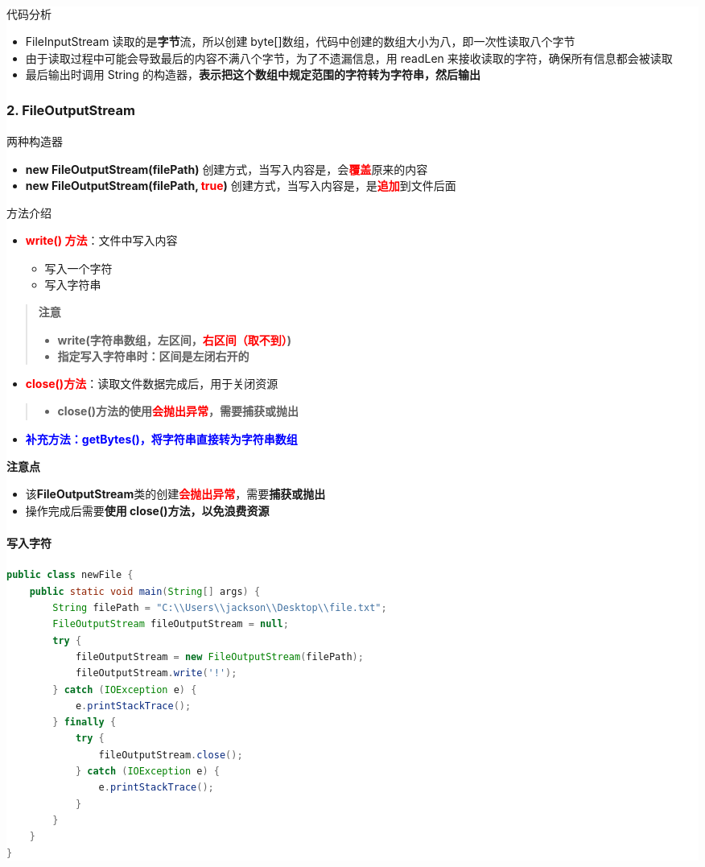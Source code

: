 
代码分析

- FileInputStream 读取的是**字节**流，所以创建 byte[]数组，代码中创建的数组大小为八，即一次性读取八个字节
- 由于读取过程中可能会导致最后的内容不满八个字节，为了不遗漏信息，用 readLen 来接收读取的字符，确保所有信息都会被读取
- 最后输出时调用 String 的构造器，**表示把这个数组中规定范围的字符转为字符串，然后输出**

### 2. FileOutputStream

两种构造器

- **new FileOutputStream(filePath)** 创建方式，当写入内容是，会<span style="color:red;font-weight:bold">覆盖</span>原来的内容
- **new FileOutputStream(filePath, <span style="color:red;font-weight:bold">true</span>)** 创建方式，当写入内容是，是<span style="color:red;font-weight:bold">追加</span>到文件后面

方法介绍

- <span style="color:red;font-weight:bold">write() 方法</span>：文件中写入内容

  - 写入一个字符
  - 写入字符串

> **注意**
>
> - **write(字符串数组，左区间，<span style="color:red;font-weight:bold">右区间（取不到）</span>)**
> - **指定写入字符串时：区间是左闭右开的**

- <span style="color:red;font-weight:bold">close()方法</span>：读取文件数据完成后，用于关闭资源

> - **close()**方法的使用<span style="color:red;font-weight:bold">会抛出异常</span>，需要**捕获或抛出**

- <span style="color:blue;font-weight:bold">补充方法：getBytes()，将字符串直接转为字符串数组</span>

**注意点**

- 该**FileOutputStream**类的创建<span style="color:red;font-weight:bold">会抛出异常</span>，需要**捕获或抛出**
- 操作完成后需要**使用 close()方法，以免浪费资源**

#### 写入字符

```java
public class newFile {
    public static void main(String[] args) {
        String filePath = "C:\\Users\\jackson\\Desktop\\file.txt";
        FileOutputStream fileOutputStream = null;
        try {
            fileOutputStream = new FileOutputStream(filePath);
            fileOutputStream.write('!');
        } catch (IOException e) {
            e.printStackTrace();
        } finally {
            try {
                fileOutputStream.close();
            } catch (IOException e) {
                e.printStackTrace();
            }
        }
    }
}
```
